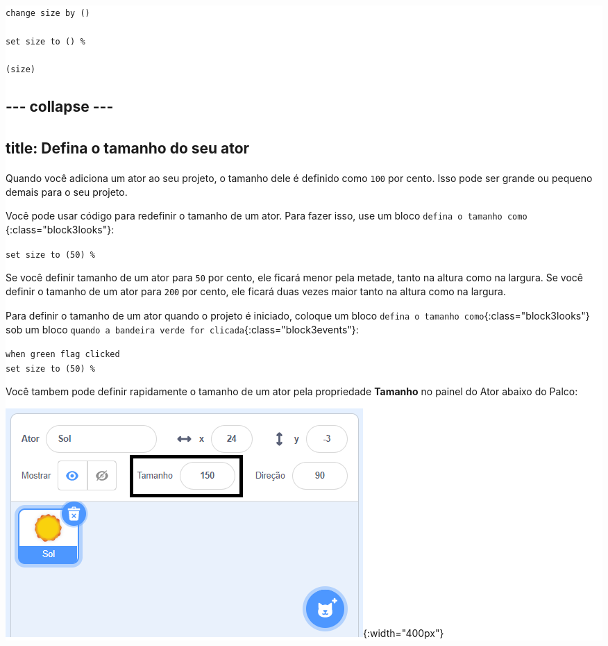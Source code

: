```blocks3
change size by ()

set size to () %

(size)
```

--- collapse ---
---
title: Defina o tamanho do seu ator
---

Quando você adiciona um ator ao seu projeto, o tamanho dele é definido como `100` por cento. Isso pode ser grande ou pequeno demais para o seu projeto.

Você pode usar código para redefinir o tamanho de um ator. Para fazer isso, use um bloco `defina o tamanho como`{:class="block3looks"}:

```blocks3
set size to (50) %
```

Se você definir tamanho de um ator para `50` por cento, ele ficará menor pela metade, tanto na altura como na largura. Se você definir o tamanho de um ator para `200` por cento, ele ficará duas vezes maior tanto na altura como na largura.

Para definir o tamanho de um ator quando o projeto é iniciado, coloque um bloco `defina o tamanho como`{:class="block3looks"} sob um bloco `quando a bandeira verde for clicada`{:class="block3events"}:

```blocks3
when green flag clicked
set size to (50) %
```

Você tambem pode definir rapidamente o tamanho de um ator pela propriedade **Tamanho** no painel do Ator abaixo do Palco:

![A caixa de tamanho destacada no painel de Atores.](images/spriteSize.png){:width="400px"}
